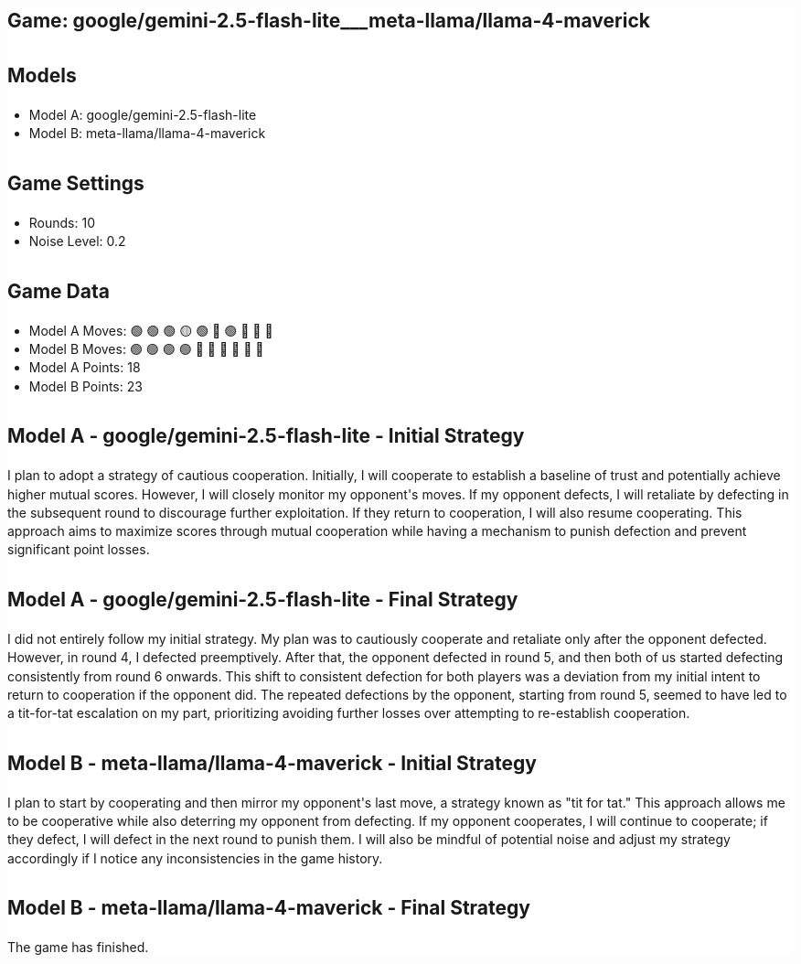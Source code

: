 
## Game:  google/gemini-2.5-flash-lite___meta-llama/llama-4-maverick

## Models
- Model A: google/gemini-2.5-flash-lite
- Model B: meta-llama/llama-4-maverick

## Game Settings
- Rounds: 10
- Noise Level: 0.2

## Game Data
- Model A Moves: 🟢 🟢 🟢 🟡 🟢 🔴 🟢 🔴 🔴 🔴
- Model B Moves: 🟢 🟢 🟢 🟢 🔴 🔴 🔴 🔴 🔴 🔴
- Model A Points: 18
- Model B Points: 23

## Model A - google/gemini-2.5-flash-lite - Initial Strategy
I plan to adopt a strategy of cautious cooperation. Initially, I will cooperate to establish a baseline of trust and potentially achieve higher mutual scores. However, I will closely monitor my opponent's moves. If my opponent defects, I will retaliate by defecting in the subsequent round to discourage further exploitation. If they return to cooperation, I will also resume cooperating. This approach aims to maximize scores through mutual cooperation while having a mechanism to punish defection and prevent significant point losses.

## Model A - google/gemini-2.5-flash-lite - Final Strategy
I did not entirely follow my initial strategy. My plan was to cautiously cooperate and retaliate only after the opponent defected. However, in round 4, I defected preemptively. After that, the opponent defected in round 5, and then both of us started defecting consistently from round 6 onwards. This shift to consistent defection for both players was a deviation from my initial intent to return to cooperation if the opponent did. The repeated defections by the opponent, starting from round 5, seemed to have led to a tit-for-tat escalation on my part, prioritizing avoiding further losses over attempting to re-establish cooperation.

## Model B - meta-llama/llama-4-maverick - Initial Strategy
I plan to start by cooperating and then mirror my opponent's last move, a strategy known as "tit for tat." This approach allows me to be cooperative while also deterring my opponent from defecting. If my opponent cooperates, I will continue to cooperate; if they defect, I will defect in the next round to punish them. I will also be mindful of potential noise and adjust my strategy accordingly if I notice any inconsistencies in the game history.

## Model B - meta-llama/llama-4-maverick - Final Strategy
The game has finished.
